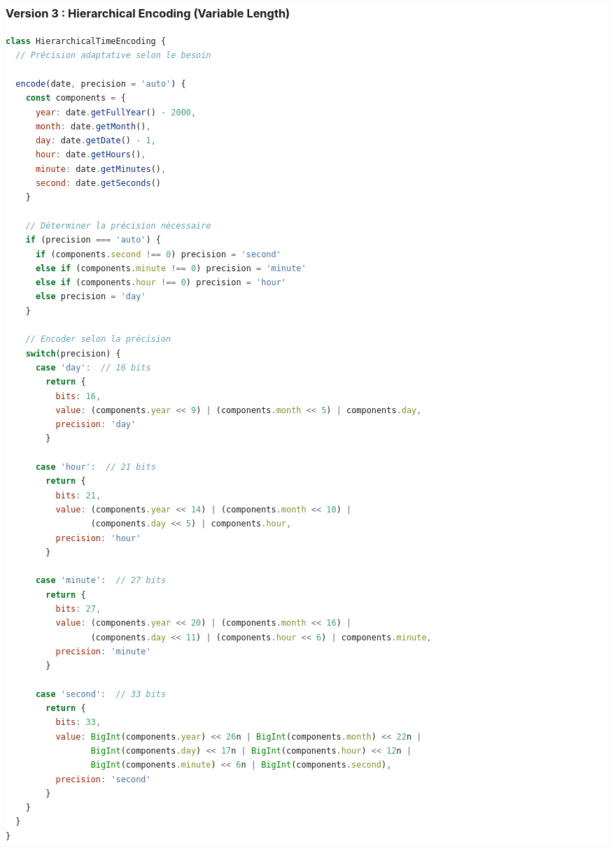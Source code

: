 ### Version 3 : Hierarchical Encoding (Variable Length)

```javascript
class HierarchicalTimeEncoding {
  // Précision adaptative selon le besoin
  
  encode(date, precision = 'auto') {
    const components = {
      year: date.getFullYear() - 2000,
      month: date.getMonth(),
      day: date.getDate() - 1,
      hour: date.getHours(),
      minute: date.getMinutes(),
      second: date.getSeconds()
    }
    
    // Déterminer la précision nécessaire
    if (precision === 'auto') {
      if (components.second !== 0) precision = 'second'
      else if (components.minute !== 0) precision = 'minute'
      else if (components.hour !== 0) precision = 'hour'
      else precision = 'day'
    }
    
    // Encoder selon la précision
    switch(precision) {
      case 'day':  // 16 bits
        return {
          bits: 16,
          value: (components.year << 9) | (components.month << 5) | components.day,
          precision: 'day'
        }
        
      case 'hour':  // 21 bits
        return {
          bits: 21,
          value: (components.year << 14) | (components.month << 10) | 
                 (components.day << 5) | components.hour,
          precision: 'hour'
        }
        
      case 'minute':  // 27 bits
        return {
          bits: 27,
          value: (components.year << 20) | (components.month << 16) | 
                 (components.day << 11) | (components.hour << 6) | components.minute,
          precision: 'minute'
        }
        
      case 'second':  // 33 bits
        return {
          bits: 33,
          value: BigInt(components.year) << 26n | BigInt(components.month) << 22n |
                 BigInt(components.day) << 17n | BigInt(components.hour) << 12n |
                 BigInt(components.minute) << 6n | BigInt(components.second),
          precision: 'second'
        }
    }
  }
}
```
